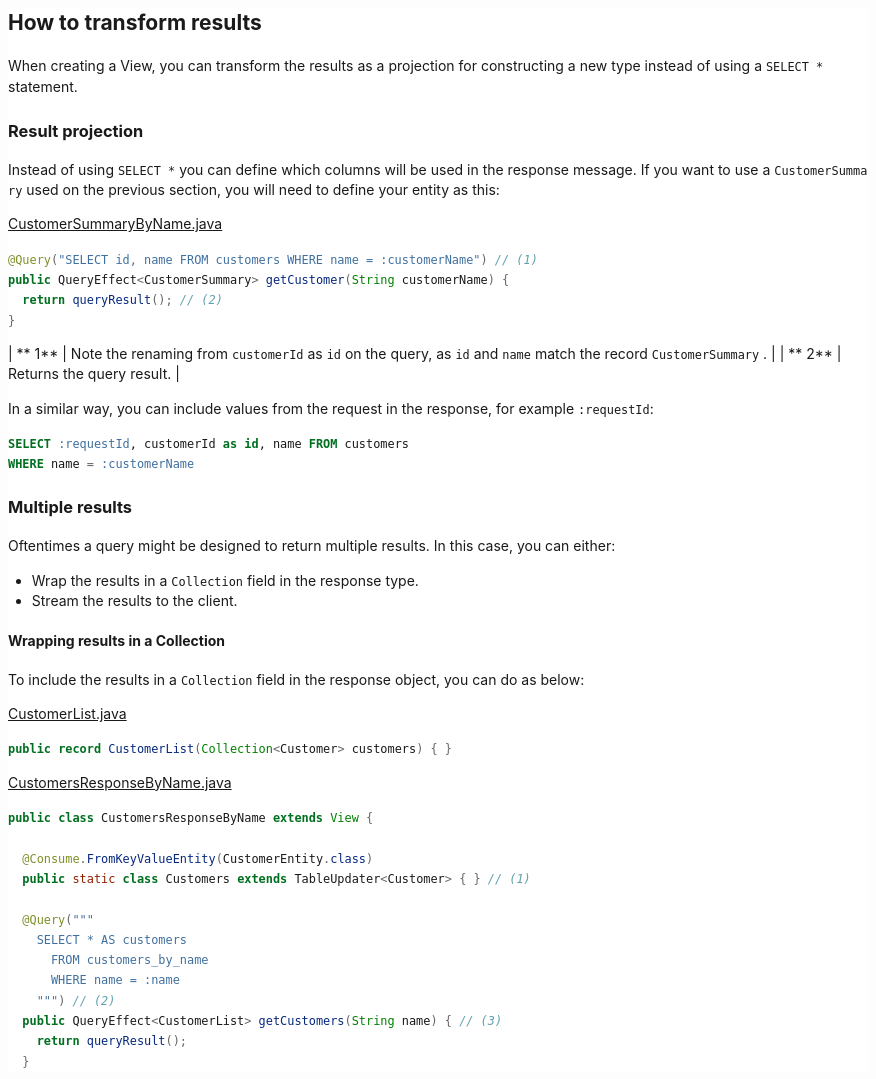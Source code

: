 ## [](about:blank#results-projection) How to transform results

When creating a View, you can transform the results as a projection for constructing a new type instead of using a `SELECT *` statement.

### [](about:blank#_result_projection) Result projection

Instead of using `SELECT *` you can define which columns will be used in the response message. If you want to use a `CustomerSummary` used on the previous section, you will need to define your entity as this:

[CustomerSummaryByName.java](https://github.com/akka/akka-sdk/blob/main/samples/key-value-customer-registry/src/main/java/customer/application/CustomerSummaryByName.java)
```java
@Query("SELECT id, name FROM customers WHERE name = :customerName") // (1)
public QueryEffect<CustomerSummary> getCustomer(String customerName) {
  return queryResult(); // (2)
}
```

| **  1** | Note the renaming from `customerId`   as `id`   on the query, as `id`   and `name`   match the record `CustomerSummary`  . |
| **  2** | Returns the query result. |

In a similar way, you can include values from the request in the response, for example `:requestId`:


```sql
SELECT :requestId, customerId as id, name FROM customers
WHERE name = :customerName
```

### [](about:blank#_multiple_results) Multiple results

Oftentimes a query might be designed to return multiple results. In this case, you can either:

- Wrap the results in a `Collection`   field in the response type.
- Stream the results to the client.

#### [](about:blank#_wrapping_results_in_a_collection) Wrapping results in a Collection

To include the results in a `Collection` field in the response object, you can do as below:

[CustomerList.java](https://github.com/akka/akka-sdk/blob/main/samples/key-value-customer-registry/src/main/java/customer/application/CustomerList.java)
```java
public record CustomerList(Collection<Customer> customers) { }
```

[CustomersResponseByName.java](https://github.com/akka/akka-sdk/blob/main/samples/key-value-customer-registry/src/main/java/customer/application/CustomersResponseByName.java)
```java
public class CustomersResponseByName extends View {

  @Consume.FromKeyValueEntity(CustomerEntity.class)
  public static class Customers extends TableUpdater<Customer> { } // (1)

  @Query("""
    SELECT * AS customers
      FROM customers_by_name
      WHERE name = :name
    """) // (2)
  public QueryEffect<CustomerList> getCustomers(String name) { // (3)
    return queryResult();
  }
```